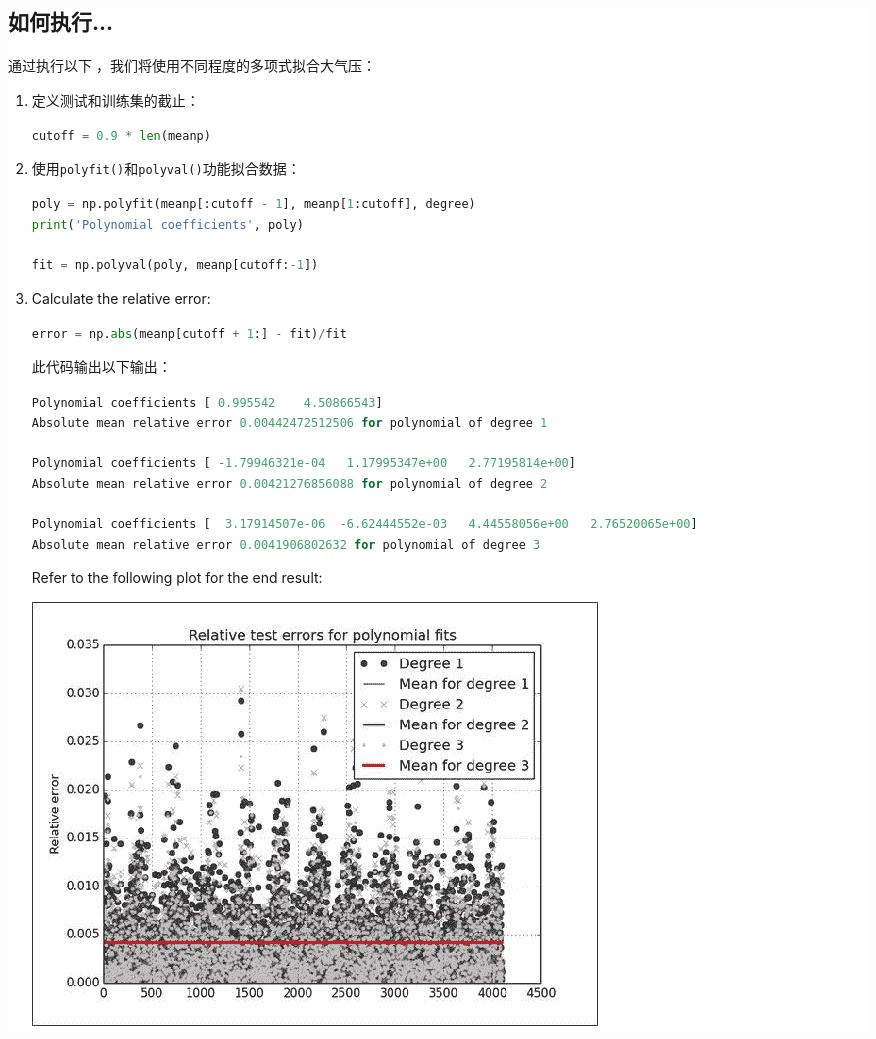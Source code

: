 ## 如何执行...

通过执行以下  ，我们将使用不同程度的多项式拟合大气压：

1.  定义测试和训练集的截止：

    ```py
    cutoff = 0.9 * len(meanp)
    ```

2.  使用`polyfit()`和`polyval()`功能拟合数据：

    ```py
    poly = np.polyfit(meanp[:cutoff - 1], meanp[1:cutoff], degree)
    print('Polynomial coefficients', poly)

    fit = np.polyval(poly, meanp[cutoff:-1])
    ```

3.  Calculate the relative error:

    ```py
    error = np.abs(meanp[cutoff + 1:] - fit)/fit
    ```

    此代码输出以下输出：

    ```py
    Polynomial coefficients [ 0.995542    4.50866543]
    Absolute mean relative error 0.00442472512506 for polynomial of degree 1

    Polynomial coefficients [ -1.79946321e-04   1.17995347e+00   2.77195814e+00]
    Absolute mean relative error 0.00421276856088 for polynomial of degree 2

    Polynomial coefficients [  3.17914507e-06  -6.62444552e-03   4.44558056e+00   2.76520065e+00]
    Absolute mean relative error 0.0041906802632 for polynomial of degree 3

    ```

    Refer to the following plot for the end result:

    ![How to do it...](img/0945_12_05.jpg)
